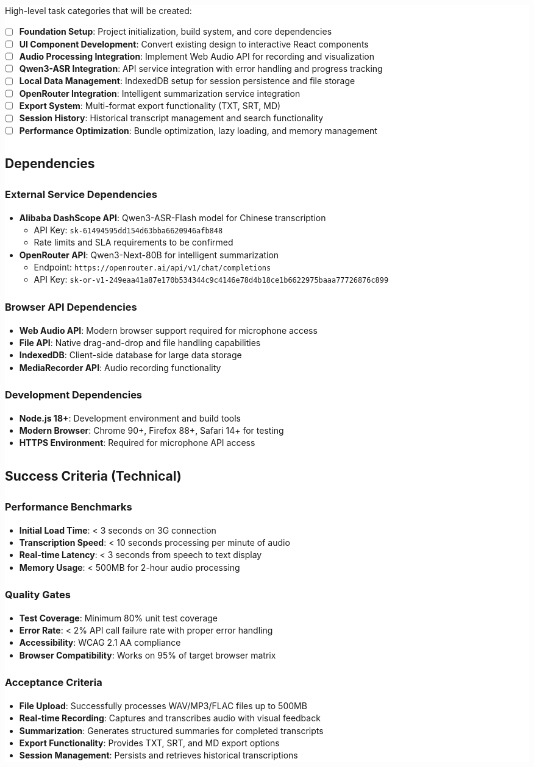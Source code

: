 High-level task categories that will be created:

- [ ] **Foundation Setup**: Project initialization, build system, and core dependencies
- [ ] **UI Component Development**: Convert existing design to interactive React components
- [ ] **Audio Processing Integration**: Implement Web Audio API for recording and visualization
- [ ] **Qwen3-ASR Integration**: API service integration with error handling and progress tracking
- [ ] **Local Data Management**: IndexedDB setup for session persistence and file storage
- [ ] **OpenRouter Integration**: Intelligent summarization service integration
- [ ] **Export System**: Multi-format export functionality (TXT, SRT, MD)
- [ ] **Session History**: Historical transcript management and search functionality
- [ ] **Performance Optimization**: Bundle optimization, lazy loading, and memory management

## Dependencies

### External Service Dependencies
- **Alibaba DashScope API**: Qwen3-ASR-Flash model for Chinese transcription
  - API Key: `sk-61494595dd154d63bba6620946afb848`
  - Rate limits and SLA requirements to be confirmed
- **OpenRouter API**: Qwen3-Next-80B for intelligent summarization
  - Endpoint: `https://openrouter.ai/api/v1/chat/completions`
  - API Key: `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`

### Browser API Dependencies
- **Web Audio API**: Modern browser support required for microphone access
- **File API**: Native drag-and-drop and file handling capabilities
- **IndexedDB**: Client-side database for large data storage
- **MediaRecorder API**: Audio recording functionality

### Development Dependencies
- **Node.js 18+**: Development environment and build tools
- **Modern Browser**: Chrome 90+, Firefox 88+, Safari 14+ for testing
- **HTTPS Environment**: Required for microphone API access

## Success Criteria (Technical)

### Performance Benchmarks
- **Initial Load Time**: < 3 seconds on 3G connection
- **Transcription Speed**: < 10 seconds processing per minute of audio
- **Real-time Latency**: < 3 seconds from speech to text display
- **Memory Usage**: < 500MB for 2-hour audio processing

### Quality Gates
- **Test Coverage**: Minimum 80% unit test coverage
- **Error Rate**: < 2% API call failure rate with proper error handling
- **Accessibility**: WCAG 2.1 AA compliance
- **Browser Compatibility**: Works on 95% of target browser matrix

### Acceptance Criteria
- **File Upload**: Successfully processes WAV/MP3/FLAC files up to 500MB
- **Real-time Recording**: Captures and transcribes audio with visual feedback
- **Summarization**: Generates structured summaries for completed transcripts
- **Export Functionality**: Provides TXT, SRT, and MD export options
- **Session Management**: Persists and retrieves historical transcriptions
